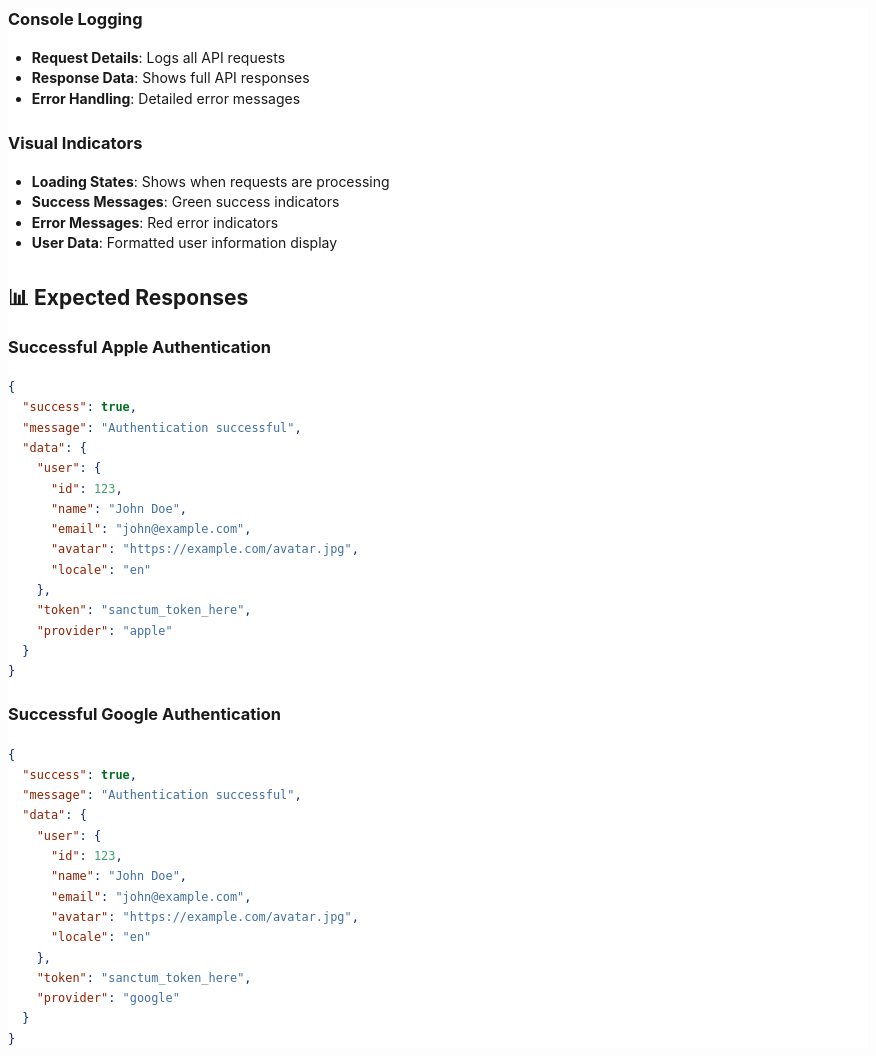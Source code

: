 ### **Console Logging**
- **Request Details**: Logs all API requests
- **Response Data**: Shows full API responses
- **Error Handling**: Detailed error messages

### **Visual Indicators**
- **Loading States**: Shows when requests are processing
- **Success Messages**: Green success indicators
- **Error Messages**: Red error indicators
- **User Data**: Formatted user information display

## 📊 Expected Responses

### **Successful Apple Authentication**
```json
{
  "success": true,
  "message": "Authentication successful",
  "data": {
    "user": {
      "id": 123,
      "name": "John Doe",
      "email": "john@example.com",
      "avatar": "https://example.com/avatar.jpg",
      "locale": "en"
    },
    "token": "sanctum_token_here",
    "provider": "apple"
  }
}
```

### **Successful Google Authentication**
```json
{
  "success": true,
  "message": "Authentication successful",
  "data": {
    "user": {
      "id": 123,
      "name": "John Doe",
      "email": "john@example.com",
      "avatar": "https://example.com/avatar.jpg",
      "locale": "en"
    },
    "token": "sanctum_token_here",
    "provider": "google"
  }
}
```
